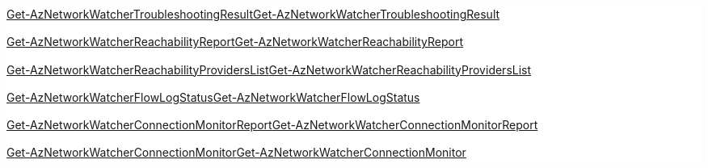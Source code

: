 [<span data-ttu-id="6170e-160">Get-AzNetworkWatcherTroubleshootingResult</span><span class="sxs-lookup"><span data-stu-id="6170e-160">Get-AzNetworkWatcherTroubleshootingResult</span></span>](./Get-AzNetworkWatcherTroubleshootingResult.md)

[<span data-ttu-id="6170e-161">Get-AzNetworkWatcherReachabilityReport</span><span class="sxs-lookup"><span data-stu-id="6170e-161">Get-AzNetworkWatcherReachabilityReport</span></span>](./Get-AzNetworkWatcherReachabilityReport.md)

[<span data-ttu-id="6170e-162">Get-AzNetworkWatcherReachabilityProvidersList</span><span class="sxs-lookup"><span data-stu-id="6170e-162">Get-AzNetworkWatcherReachabilityProvidersList</span></span>](./Get-AzNetworkWatcherReachabilityProvidersList.md)

[<span data-ttu-id="6170e-163">Get-AzNetworkWatcherFlowLogStatus</span><span class="sxs-lookup"><span data-stu-id="6170e-163">Get-AzNetworkWatcherFlowLogStatus</span></span>](./Get-AzNetworkWatcherFlowLogStatus.md)

[<span data-ttu-id="6170e-164">Get-AzNetworkWatcherConnectionMonitorReport</span><span class="sxs-lookup"><span data-stu-id="6170e-164">Get-AzNetworkWatcherConnectionMonitorReport</span></span>](./Get-AzNetworkWatcherConnectionMonitorReport)

[<span data-ttu-id="6170e-165">Get-AzNetworkWatcherConnectionMonitor</span><span class="sxs-lookup"><span data-stu-id="6170e-165">Get-AzNetworkWatcherConnectionMonitor</span></span>](./Get-AzNetworkWatcherConnectionMonitor)
